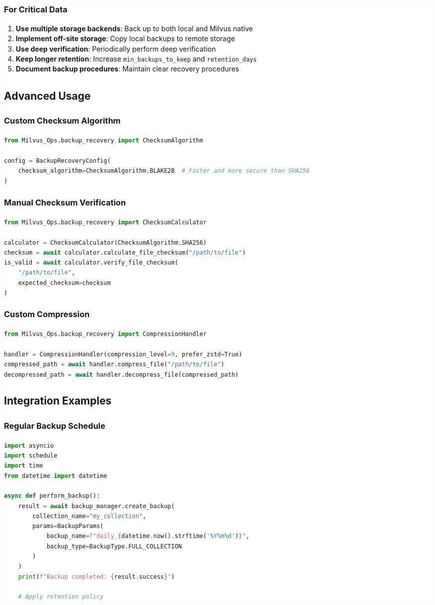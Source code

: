 ### For Critical Data

1. **Use multiple storage backends**: Back up to both local and Milvus native
2. **Implement off-site storage**: Copy local backups to remote storage
3. **Use deep verification**: Periodically perform deep verification
4. **Keep longer retention**: Increase `min_backups_to_keep` and `retention_days`
5. **Document backup procedures**: Maintain clear recovery procedures

## Advanced Usage

### Custom Checksum Algorithm

```python
from Milvus_Ops.backup_recovery import ChecksumAlgorithm

config = BackupRecoveryConfig(
    checksum_algorithm=ChecksumAlgorithm.BLAKE2B  # Faster and more secure than SHA256
)
```

### Manual Checksum Verification

```python
from Milvus_Ops.backup_recovery import ChecksumCalculator

calculator = ChecksumCalculator(ChecksumAlgorithm.SHA256)
checksum = await calculator.calculate_file_checksum("/path/to/file")
is_valid = await calculator.verify_file_checksum(
    "/path/to/file",
    expected_checksum=checksum
)
```

### Custom Compression

```python
from Milvus_Ops.backup_recovery import CompressionHandler

handler = CompressionHandler(compression_level=9, prefer_zstd=True)
compressed_path = await handler.compress_file("/path/to/file")
decompressed_path = await handler.decompress_file(compressed_path)
```

## Integration Examples

### Regular Backup Schedule

```python
import asyncio
import schedule
import time
from datetime import datetime

async def perform_backup():
    result = await backup_manager.create_backup(
        collection_name="my_collection",
        params=BackupParams(
            backup_name=f"daily_{datetime.now().strftime('%Y%m%d')}",
            backup_type=BackupType.FULL_COLLECTION
        )
    )
    print(f"Backup completed: {result.success}")
    
    # Apply retention policy
```
